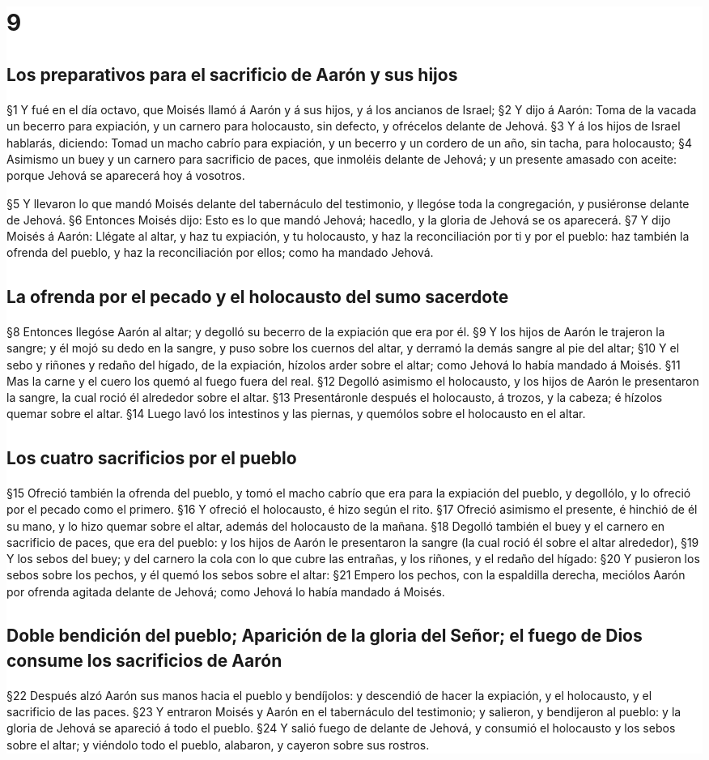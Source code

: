 # 9 
## Los preparativos para el sacrificio de Aarón y sus hijos
§1 Y fué en el día octavo, que Moisés llamó á Aarón y á sus hijos, y á los ancianos de Israel; 
§2 Y dijo á Aarón: Toma de la vacada un becerro para expiación, y un carnero para holocausto, sin defecto, y ofrécelos delante de Jehová. 
§3 Y á los hijos de Israel hablarás, diciendo: Tomad un macho cabrío para expiación, y un becerro y un cordero de un año, sin tacha, para holocausto; 
§4 Asimismo un buey y un carnero para sacrificio de paces, que inmoléis delante de Jehová; y un presente amasado con aceite: porque Jehová se aparecerá hoy á vosotros.

§5 Y llevaron lo que mandó Moisés delante del tabernáculo del testimonio, y llegóse toda la congregación, y pusiéronse delante de Jehová. 
§6 Entonces Moisés dijo: Esto es lo que mandó Jehová; hacedlo, y la gloria de Jehová se os aparecerá. 
§7 Y dijo Moisés á Aarón: Llégate al altar, y haz tu expiación, y tu holocausto, y haz la reconciliación por ti y por el pueblo: haz también la ofrenda del pueblo, y haz la reconciliación por ellos; como ha mandado Jehová.

## La ofrenda por el pecado y el holocausto del sumo sacerdote
§8 Entonces llegóse Aarón al altar; y degolló su becerro de la expiación que era por él. 
§9 Y los hijos de Aarón le trajeron la sangre; y él mojó su dedo en la sangre, y puso sobre los cuernos del altar, y derramó la demás sangre al pie del altar; 
§10 Y el sebo y riñones y redaño del hígado, de la expiación, hízolos arder sobre el altar; como Jehová lo había mandado á Moisés. 
§11 Mas la carne y el cuero los quemó al fuego fuera del real. 
§12 Degolló asimismo el holocausto, y los hijos de Aarón le presentaron la sangre, la cual roció él alrededor sobre el altar. 
§13 Presentáronle después el holocausto, á trozos, y la cabeza; é hízolos quemar sobre el altar. 
§14 Luego lavó los intestinos y las piernas, y quemólos sobre el holocausto en el altar.

## Los cuatro sacrificios por el pueblo
§15 Ofreció también la ofrenda del pueblo, y tomó el macho cabrío que era para la expiación del pueblo, y degollólo, y lo ofreció por el pecado como el primero. 
§16 Y ofreció el holocausto, é hizo según el rito. 
§17 Ofreció asimismo el presente, é hinchió de él su mano, y lo hizo quemar sobre el altar, además del holocausto de la mañana. 
§18 Degolló también el buey y el carnero en sacrificio de paces, que era del pueblo: y los hijos de Aarón le presentaron la sangre (la cual roció él sobre el altar alrededor), 
§19 Y los sebos del buey; y del carnero la cola con lo que cubre las entrañas, y los riñones, y el redaño del hígado: 
§20 Y pusieron los sebos sobre los pechos, y él quemó los sebos sobre el altar: 
§21 Empero los pechos, con la espaldilla derecha, meciólos Aarón por ofrenda agitada delante de Jehová; como Jehová lo había mandado á Moisés.

## Doble bendición del pueblo; Aparición de la gloria del Señor; el fuego de Dios consume los sacrificios de Aarón
§22 Después alzó Aarón sus manos hacia el pueblo y bendíjolos: y descendió de hacer la expiación, y el holocausto, y el sacrificio de las paces. 
§23 Y entraron Moisés y Aarón en el tabernáculo del testimonio; y salieron, y bendijeron al pueblo: y la gloria de Jehová se apareció á todo el pueblo. 
§24 Y salió fuego de delante de Jehová, y consumió el holocausto y los sebos sobre el altar; y viéndolo todo el pueblo, alabaron, y cayeron sobre sus rostros. 
